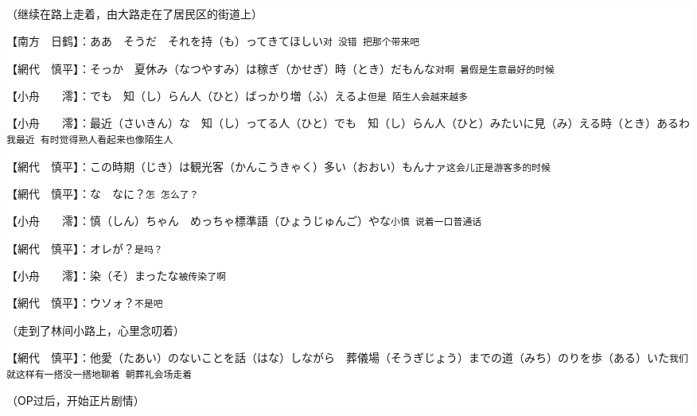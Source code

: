 

（继续在路上走着，由大路走在了居民区的街道上）

【南方　日鹤】：ああ　そうだ　それを持（も）ってきてほしい```对 没错 把那个带来吧```

【網代　慎平】：そっか　夏休み（なつやすみ）は稼ぎ（かせぎ）時（とき）だもんな```对啊 暑假是生意最好的时候```

【小舟　　澪】：でも　知（し）らん人（ひと）ばっかり増（ふ）えるよ```但是 陌生人会越来越多```

【小舟　　澪】：最近（さいきん）な　知（し）ってる人（ひと）でも　知（し）らん人（ひと）みたいに見（み）える時（とき）あるわ```我最近 有时觉得熟人看起来也像陌生人```

【網代　慎平】：この時期（じき）は観光客（かんこうきゃく）多い（おおい）もんナァ```这会儿正是游客多的时候```

【網代　慎平】：な　なに？```怎 怎么了？```

【小舟　　澪】：慎（しん）ちゃん　めっちゃ標準語（ひょうじゅんご）やな```小慎 说着一口普通话```

【網代　慎平】：オレが？```是吗？```

【小舟　　澪】：染（そ）まったな```被传染了啊```

【網代　慎平】：ウソォ？```不是吧```



（走到了林间小路上，心里念叨着）

【網代　慎平】：他愛（たあい）のないことを話（はな）しながら　葬儀場（そうぎじょう）までの道（みち）のりを歩（ある）いた```我们就这样有一搭没一搭地聊着 朝葬礼会场走着```



（OP过后，开始正片剧情）

